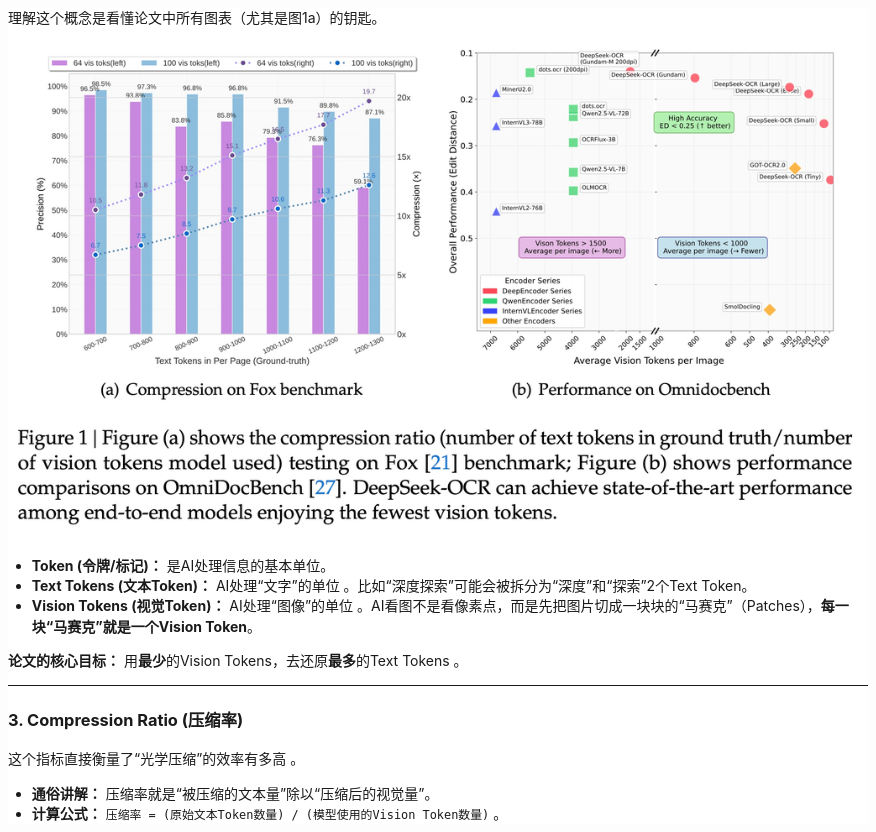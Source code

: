 理解这个概念是看懂论文中所有图表（尤其是图1a）的钥匙。  ![pic](20251022_01_pic_001.jpg)  

  * **Token (令牌/标记)：** 是AI处理信息的基本单位。
  * **Text Tokens (文本Token)：**
    AI处理“文字”的单位 。比如“深度探索”可能会被拆分为“深度”和“探索”2个Text Token。
  * **Vision Tokens (视觉Token)：**
    AI处理“图像”的单位 。AI看图不是看像素点，而是先把图片切成一块块的“马赛克”（Patches），**每一块“马赛克”就是一个Vision Token**。

**论文的核心目标：** 用**最少**的Vision Tokens，去还原**最多**的Text Tokens 。

-----

### 3\. Compression Ratio (压缩率)

这个指标直接衡量了“光学压缩”的效率有多高 。

  * **通俗讲解：** 压缩率就是“被压缩的文本量”除以“压缩后的视觉量”。
  * **计算公式：** `压缩率 = (原始文本Token数量) / (模型使用的Vision Token数量)` 。
